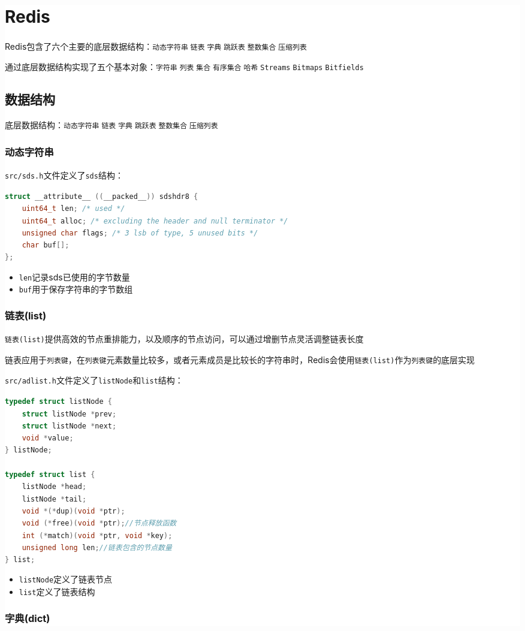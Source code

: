 # Redis

Redis包含了六个主要的底层数据结构：`动态字符串` `链表` `字典` `跳跃表` `整数集合` `压缩列表`

通过底层数据结构实现了五个基本对象：`字符串` `列表` `集合` `有序集合` `哈希` `Streams` `Bitmaps` `Bitfields`

## 数据结构

底层数据结构：`动态字符串` `链表` `字典` `跳跃表` `整数集合` `压缩列表`

### 动态字符串

`src/sds.h`文件定义了`sds`结构：

```c
struct __attribute__ ((__packed__)) sdshdr8 {
    uint64_t len; /* used */
    uint64_t alloc; /* excluding the header and null terminator */
    unsigned char flags; /* 3 lsb of type, 5 unused bits */
    char buf[];
};
```

* `len`记录sds已使用的字节数量
* `buf`用于保存字符串的字节数组 

### 链表(list)
`链表(list)`提供高效的节点重排能力，以及顺序的节点访问，可以通过增删节点灵活调整链表长度

链表应用于`列表键`，在`列表键`元素数量比较多，或者元素成员是比较长的字符串时，Redis会使用`链表(list)`作为`列表键`的底层实现

`src/adlist.h`文件定义了`listNode`和`list`结构：

```c
typedef struct listNode {
    struct listNode *prev;
    struct listNode *next;
    void *value;
} listNode;

typedef struct list {
    listNode *head;
    listNode *tail;
    void *(*dup)(void *ptr);
    void (*free)(void *ptr);//节点释放函数
    int (*match)(void *ptr, void *key);
    unsigned long len;//链表包含的节点数量
} list;
```

* `listNode`定义了链表节点
* `list`定义了链表结构

### 字典(dict)
